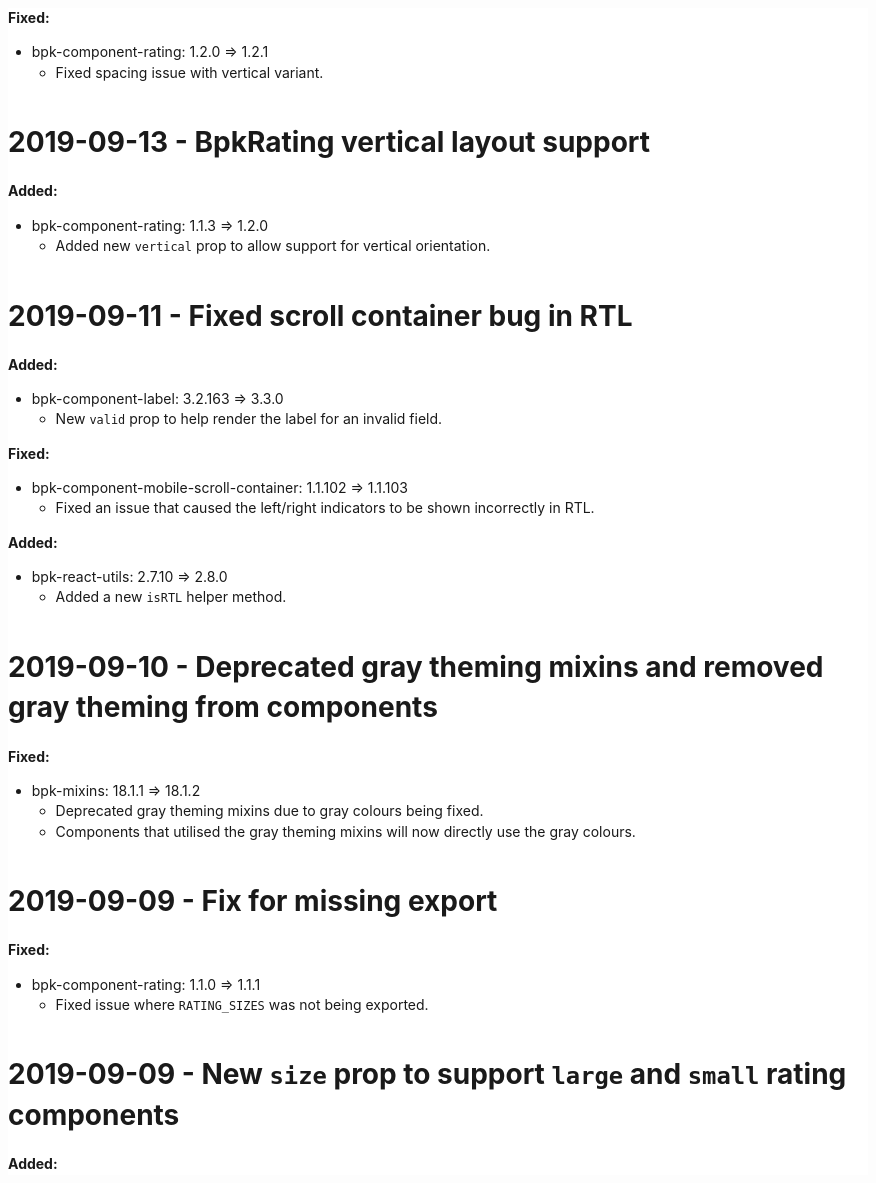**Fixed:**

 - bpk-component-rating: 1.2.0 => 1.2.1
   - Fixed spacing issue with vertical variant.


# 2019-09-13 - BpkRating vertical layout support

**Added:**

 - bpk-component-rating: 1.1.3 => 1.2.0
   - Added new `vertical` prop to allow support for vertical orientation.


# 2019-09-11 - Fixed scroll container bug in RTL

**Added:**

 - bpk-component-label: 3.2.163 => 3.3.0
   - New `valid` prop to help render the label for an invalid field.

**Fixed:**

 - bpk-component-mobile-scroll-container: 1.1.102 => 1.1.103
   - Fixed an issue that caused the left/right indicators to be shown incorrectly in RTL.

**Added:**

 - bpk-react-utils: 2.7.10 => 2.8.0
   - Added a new `isRTL` helper method.


# 2019-09-10 - Deprecated gray theming mixins and removed gray theming from components

**Fixed:**

 - bpk-mixins: 18.1.1 => 18.1.2
   - Deprecated gray theming mixins due to gray colours being fixed.
   - Components that utilised the gray theming mixins will now directly use the gray colours.


# 2019-09-09 - Fix for missing export

**Fixed:**

 - bpk-component-rating: 1.1.0 => 1.1.1
   - Fixed issue where `RATING_SIZES` was not being exported.


# 2019-09-09 - New `size` prop to support `large` and `small` rating components

**Added:**
